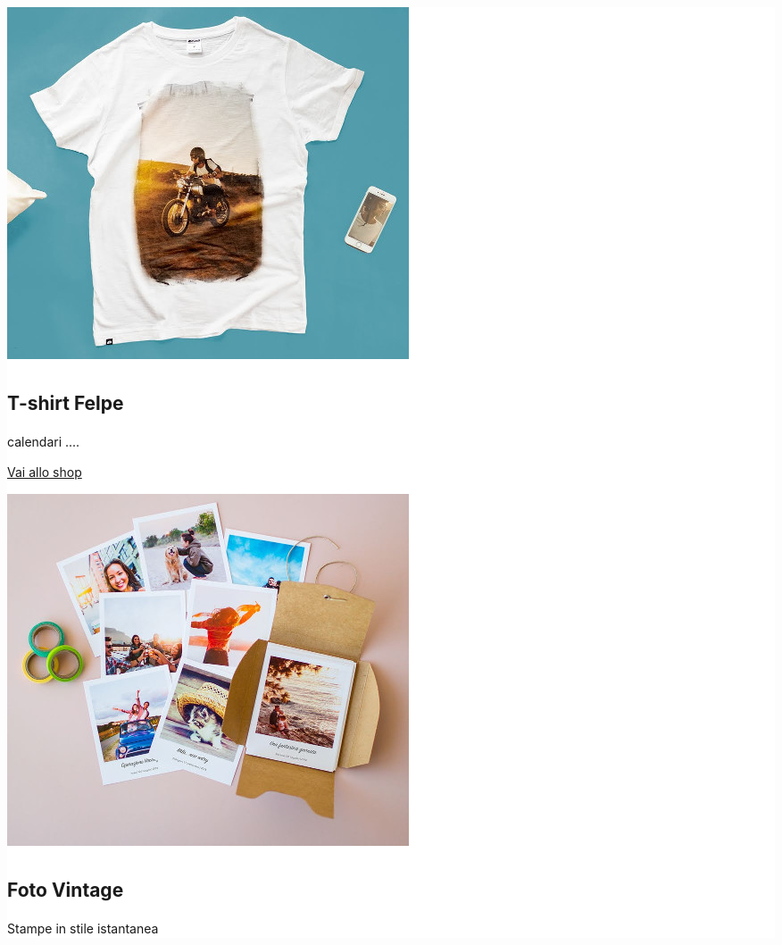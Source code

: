   </div>
  
  <div class="col-sm-6 col-md-3">
    <div class="thumbnail">
      <a href="" >
      <img class="img-fluid" src="/img/servizi/T-Shirt.jpg" alt="">
      </a>
      <div class="caption">
        <h2>T-shirt Felpe</h2>
        <p class="padding-b">calendari ....</p>
      	<p><a class="btn btn-primary" href="" role="button">Vai allo shop</a></p>
      </div>
    </div>
  </div>
  
  <div class="col-sm-6 col-md-3">
    <div class="thumbnail">
      <a href="https://www.photosi.com/it/stampe/box-foto" >
      <img class="img-fluid" src="/img/servizi/Stampe-Vintage.jpg" alt="">
      </a>
      <div class="caption">
        <h2>Foto Vintage</h2>
        <p class="padding-b">Stampe in stile istantanea</p>